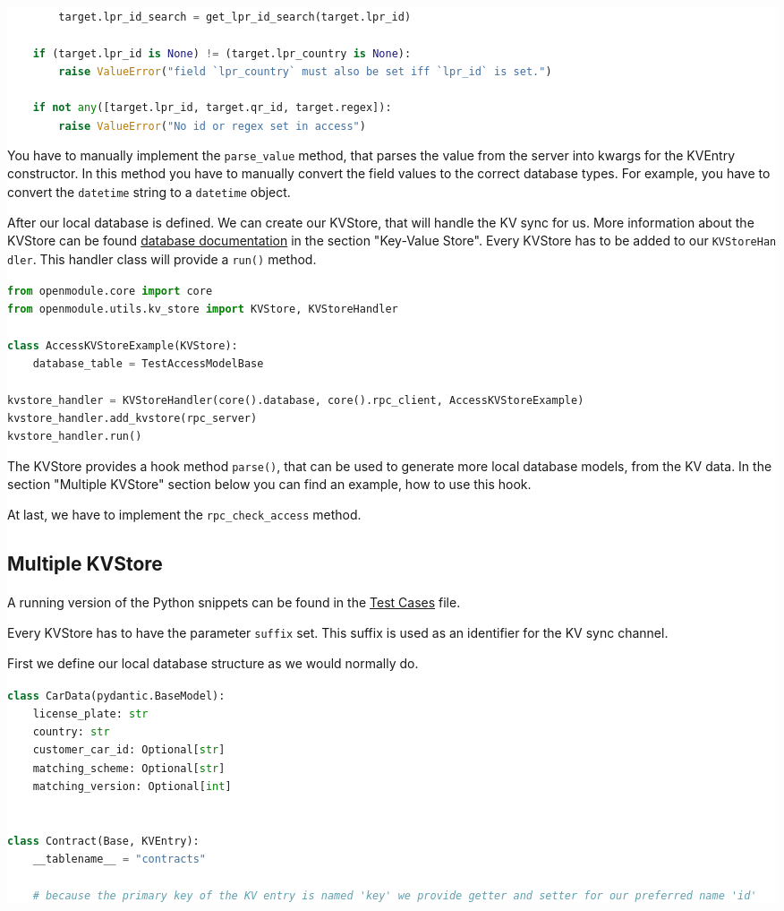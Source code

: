 ```python
        target.lpr_id_search = get_lpr_id_search(target.lpr_id)

    if (target.lpr_id is None) != (target.lpr_country is None):
        raise ValueError("field `lpr_country` must also be set iff `lpr_id` is set.")

    if not any([target.lpr_id, target.qr_id, target.regex]):
        raise ValueError("No id or regex set in access")
```

You have to manually implement the `parse_value` method, that parses the value from the server into kwargs for the
KVEntry constructor. In this method you have to manually convert the field values to the correct database types.
For example, you have to convert the `datetime` string to a `datetime` object.


After our local database is defined. We can create our KVStore, that will handle the KV sync for us.
More information about the KVStore can be found [database documentation](database.md) in the section "Key-Value Store".
Every KVStore has to be added to our `KVStoreHandler`. This handler class will provide a `run()` method.

```python
from openmodule.core import core
from openmodule.utils.kv_store import KVStore, KVStoreHandler

class AccessKVStoreExample(KVStore):
    database_table = TestAccessModelBase

kvstore_handler = KVStoreHandler(core().database, core().rpc_client, AccessKVStoreExample)
kvstore_handler.add_kvstore(rpc_server)
kvstore_handler.run()
```

The KVStore provides a hook method `parse()`, that can be used to generate more local database models, from the
KV data. In the section "Multiple KVStore" section below you can find an example, how to use this
hook.

At last, we have to implement the `rpc_check_access` method.

## Multiple KVStore

A running version of the Python snippets can be found in the [Test Cases](../tests/test_utils_kv_store_multiple.py)
file.

Every KVStore has to have the parameter `suffix` set. This suffix is used as an identifier for the KV sync channel.

First we define our local database structure as we would normally do.

```python
class CarData(pydantic.BaseModel):
    license_plate: str
    country: str
    customer_car_id: Optional[str]
    matching_scheme: Optional[str]
    matching_version: Optional[int]


class Contract(Base, KVEntry):
    __tablename__ = "contracts"

    # because the primary key of the KV entry is named 'key' we provide getter and setter for our preferred name 'id'
```